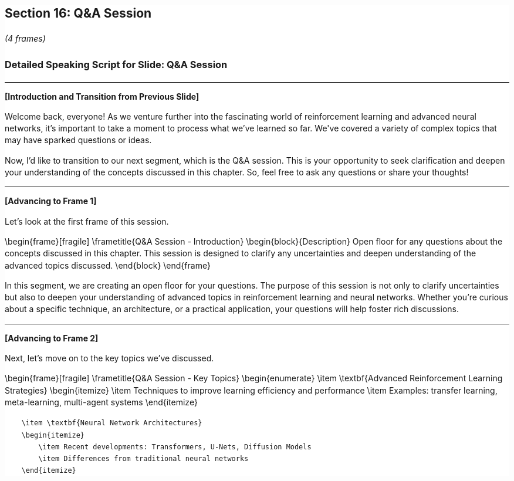
## Section 16: Q&A Session
*(4 frames)*

### Detailed Speaking Script for Slide: Q&A Session

---

**[Introduction and Transition from Previous Slide]**

Welcome back, everyone! As we venture further into the fascinating world of reinforcement learning and advanced neural networks, it’s important to take a moment to process what we’ve learned so far. We've covered a variety of complex topics that may have sparked questions or ideas. 

Now, I’d like to transition to our next segment, which is the Q&A session. This is your opportunity to seek clarification and deepen your understanding of the concepts discussed in this chapter. So, feel free to ask any questions or share your thoughts!

---

**[Advancing to Frame 1]**

Let’s look at the first frame of this session.

\begin{frame}[fragile]
    \frametitle{Q\&A Session - Introduction}
    \begin{block}{Description}
    Open floor for any questions about the concepts discussed in this chapter. 
    This session is designed to clarify any uncertainties and deepen understanding of the advanced topics discussed.
    \end{block}
\end{frame}

In this segment, we are creating an open floor for your questions. The purpose of this session is not only to clarify uncertainties but also to deepen your understanding of advanced topics in reinforcement learning and neural networks. Whether you’re curious about a specific technique, an architecture, or a practical application, your questions will help foster rich discussions.

---

**[Advancing to Frame 2]**

Next, let’s move on to the key topics we’ve discussed.

\begin{frame}[fragile]
    \frametitle{Q\&A Session - Key Topics}
    \begin{enumerate}
        \item \textbf{Advanced Reinforcement Learning Strategies}
        \begin{itemize}
            \item Techniques to improve learning efficiency and performance
            \item Examples: transfer learning, meta-learning, multi-agent systems
        \end{itemize}
        
        \item \textbf{Neural Network Architectures}
        \begin{itemize}
            \item Recent developments: Transformers, U-Nets, Diffusion Models
            \item Differences from traditional neural networks
        \end{itemize}
        